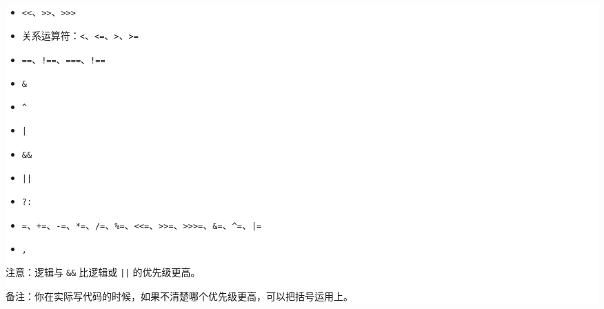 - `<<`、`>>`、`>>>`

- 关系运算符：`<`、`<=`、`>`、`>=`

- `==`、`!==`、`===`、`!==`

- `&`

- `^`

- `|`

- `&&`

- `||`

- `?:`

- `=`、`+=`、`-=`、`*=`、`/=`、`%=`、`<<=`、`>>=`、`>>>=`、`&=`、`^=`、`|=`

- `,`

注意：逻辑与 `&&` 比逻辑或 `||` 的优先级更高。

备注：你在实际写代码的时候，如果不清楚哪个优先级更高，可以把括号运用上。
